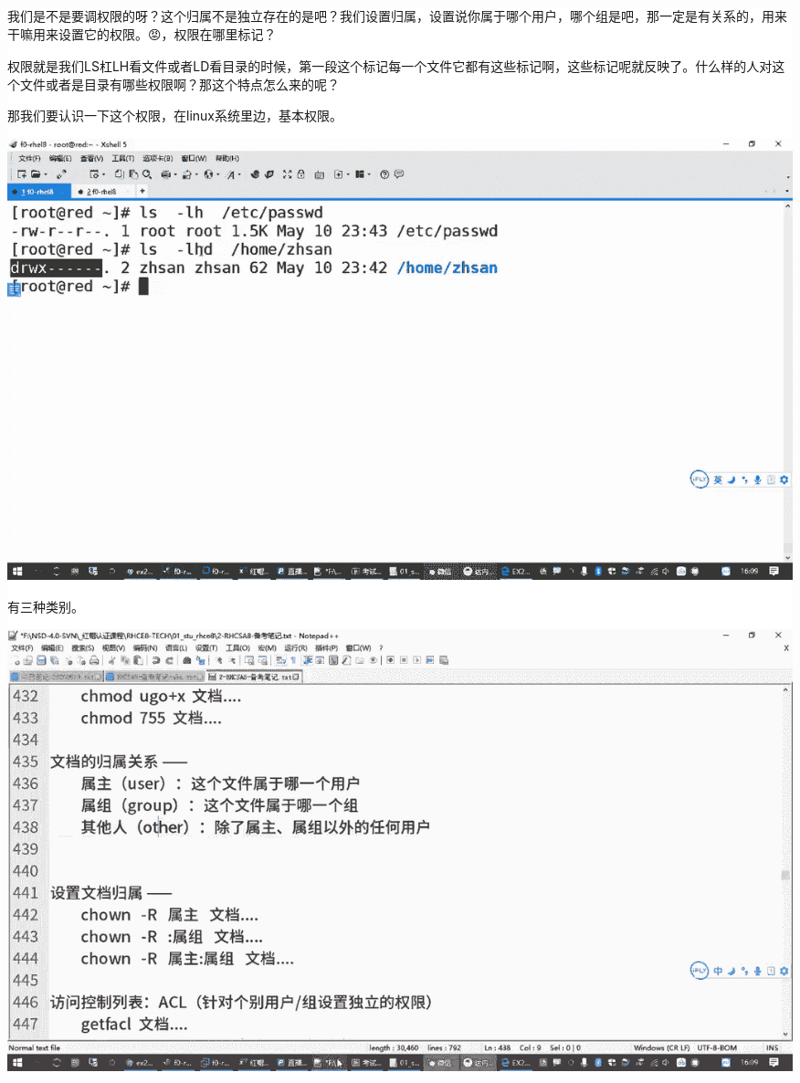 我们是不是要调权限的呀？这个归属不是独立存在的是吧？我们设置归属，设置说你属于哪个用户，哪个组是吧，那一定是有关系的，用来干嘛用来设置它的权限。😡，权限在哪里标记？

权限就是我们LS杠LH看文件或者LD看目录的时候，第一段这个标记每一个文件它都有这些标记啊，这些标记呢就反映了。什么样的人对这个文件或者是目录有哪些权限啊？那这个特点怎么来的呢？

那我们要认识一下这个权限，在linux系统里边，基本权限。

![](img/62c7cf1fc04f8d7cbf198e31f224a2bd_14.png)

有三种类别。

![](img/62c7cf1fc04f8d7cbf198e31f224a2bd_16.png)

